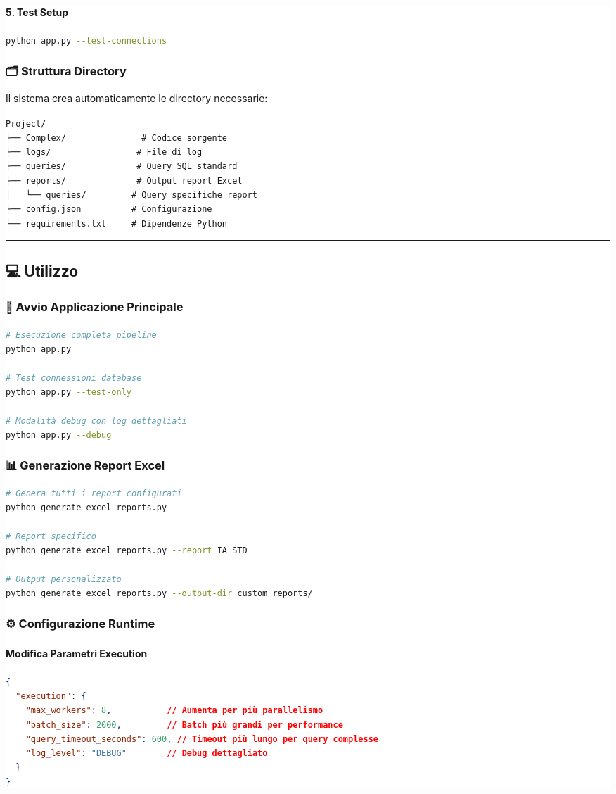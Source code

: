 #### 5. **Test Setup**
```bash
python app.py --test-connections
```

### 🗂️ Struttura Directory

Il sistema crea automaticamente le directory necessarie:

```
Project/
├── Complex/               # Codice sorgente
├── logs/                 # File di log
├── queries/              # Query SQL standard
├── reports/              # Output report Excel
│   └── queries/         # Query specifiche report
├── config.json          # Configurazione
└── requirements.txt     # Dipendenze Python
```

---

## 💻 Utilizzo

### 🚀 Avvio Applicazione Principale

```bash
# Esecuzione completa pipeline
python app.py

# Test connessioni database
python app.py --test-only

# Modalità debug con log dettagliati
python app.py --debug
```

### 📊 Generazione Report Excel

```bash
# Genera tutti i report configurati
python generate_excel_reports.py

# Report specifico
python generate_excel_reports.py --report IA_STD

# Output personalizzato
python generate_excel_reports.py --output-dir custom_reports/
```

### ⚙️ Configurazione Runtime

#### Modifica Parametri Execution
```json
{
  "execution": {
    "max_workers": 8,           // Aumenta per più parallelismo
    "batch_size": 2000,         // Batch più grandi per performance
    "query_timeout_seconds": 600, // Timeout più lungo per query complesse
    "log_level": "DEBUG"        // Debug dettagliato
  }
}
```
